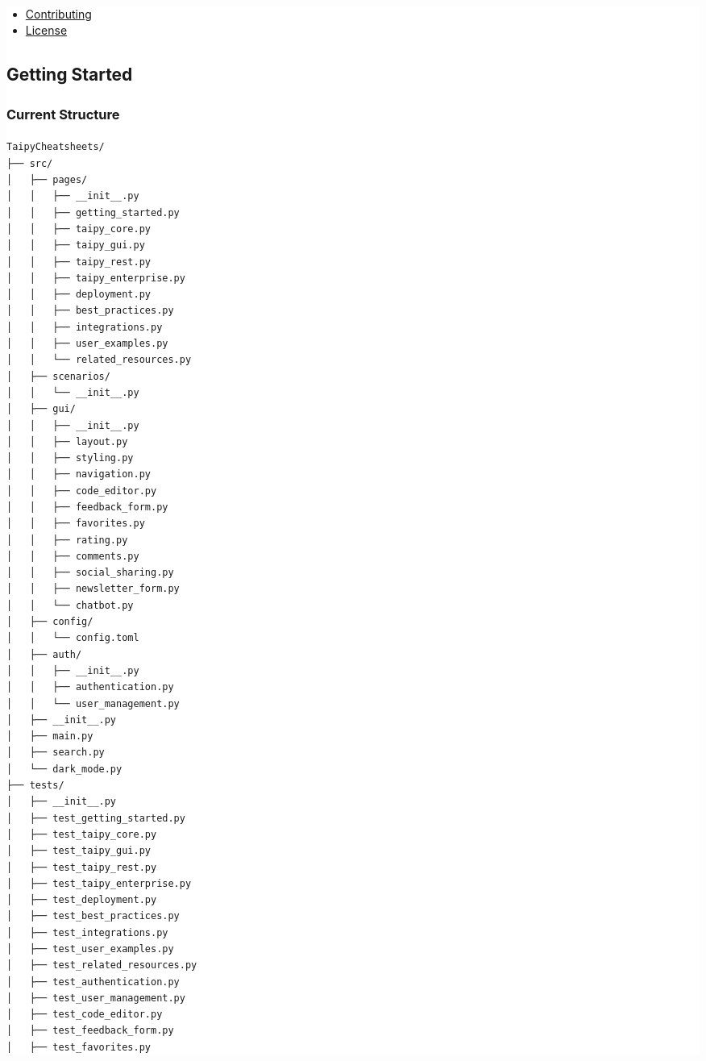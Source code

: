 - [Contributing](#contributing)
- [License](#license)

## Getting Started

### Current Structure
```
TaipyCheatsheets/
├── src/
│   ├── pages/
│   │   ├── __init__.py
│   │   ├── getting_started.py
│   │   ├── taipy_core.py
│   │   ├── taipy_gui.py
│   │   ├── taipy_rest.py
│   │   ├── taipy_enterprise.py
│   │   ├── deployment.py
│   │   ├── best_practices.py
│   │   ├── integrations.py
│   │   ├── user_examples.py
│   │   └── related_resources.py
│   ├── scenarios/
│   │   └── __init__.py
│   ├── gui/
│   │   ├── __init__.py
│   │   ├── layout.py
│   │   ├── styling.py
│   │   ├── navigation.py
│   │   ├── code_editor.py
│   │   ├── feedback_form.py
│   │   ├── favorites.py
│   │   ├── rating.py
│   │   ├── comments.py
│   │   ├── social_sharing.py
│   │   ├── newsletter_form.py
│   │   └── chatbot.py
│   ├── config/
│   │   └── config.toml
│   ├── auth/
│   │   ├── __init__.py
│   │   ├── authentication.py
│   │   └── user_management.py
│   ├── __init__.py
│   ├── main.py
│   ├── search.py
│   └── dark_mode.py
├── tests/
│   ├── __init__.py
│   ├── test_getting_started.py
│   ├── test_taipy_core.py
│   ├── test_taipy_gui.py
│   ├── test_taipy_rest.py
│   ├── test_taipy_enterprise.py
│   ├── test_deployment.py
│   ├── test_best_practices.py
│   ├── test_integrations.py
│   ├── test_user_examples.py
│   ├── test_related_resources.py
│   ├── test_authentication.py
│   ├── test_user_management.py
│   ├── test_code_editor.py
│   ├── test_feedback_form.py
│   ├── test_favorites.py
```